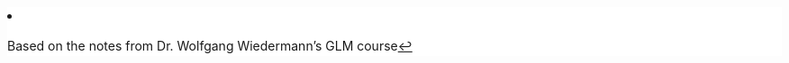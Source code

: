 <li id="fn1"><p>Based on the notes from Dr. Wolfgang Wiedermann’s GLM course<a href="#fnref1" class="footnote-back">↩︎</a></p></li>
</ol>
</div>

